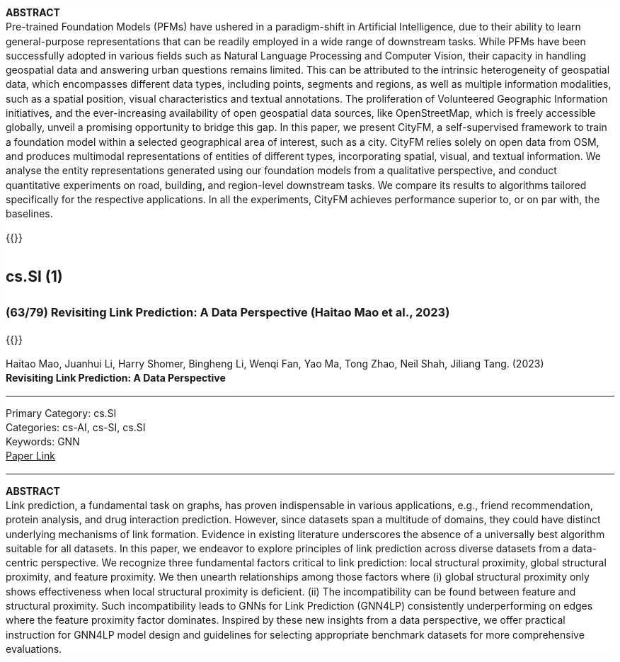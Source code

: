 
**ABSTRACT**  
Pre-trained Foundation Models (PFMs) have ushered in a paradigm-shift in Artificial Intelligence, due to their ability to learn general-purpose representations that can be readily employed in a wide range of downstream tasks. While PFMs have been successfully adopted in various fields such as Natural Language Processing and Computer Vision, their capacity in handling geospatial data and answering urban questions remains limited. This can be attributed to the intrinsic heterogeneity of geospatial data, which encompasses different data types, including points, segments and regions, as well as multiple information modalities, such as a spatial position, visual characteristics and textual annotations. The proliferation of Volunteered Geographic Information initiatives, and the ever-increasing availability of open geospatial data sources, like OpenStreetMap, which is freely accessible globally, unveil a promising opportunity to bridge this gap. In this paper, we present CityFM, a self-supervised framework to train a foundation model within a selected geographical area of interest, such as a city. CityFM relies solely on open data from OSM, and produces multimodal representations of entities of different types, incorporating spatial, visual, and textual information. We analyse the entity representations generated using our foundation models from a qualitative perspective, and conduct quantitative experiments on road, building, and region-level downstream tasks. We compare its results to algorithms tailored specifically for the respective applications. In all the experiments, CityFM achieves performance superior to, or on par with, the baselines.

{{</citation>}}


## cs.SI (1)



### (63/79) Revisiting Link Prediction: A Data Perspective (Haitao Mao et al., 2023)

{{<citation>}}

Haitao Mao, Juanhui Li, Harry Shomer, Bingheng Li, Wenqi Fan, Yao Ma, Tong Zhao, Neil Shah, Jiliang Tang. (2023)  
**Revisiting Link Prediction: A Data Perspective**  

---
Primary Category: cs.SI  
Categories: cs-AI, cs-SI, cs.SI  
Keywords: GNN  
[Paper Link](http://arxiv.org/abs/2310.00793v1)  

---


**ABSTRACT**  
Link prediction, a fundamental task on graphs, has proven indispensable in various applications, e.g., friend recommendation, protein analysis, and drug interaction prediction. However, since datasets span a multitude of domains, they could have distinct underlying mechanisms of link formation. Evidence in existing literature underscores the absence of a universally best algorithm suitable for all datasets. In this paper, we endeavor to explore principles of link prediction across diverse datasets from a data-centric perspective. We recognize three fundamental factors critical to link prediction: local structural proximity, global structural proximity, and feature proximity. We then unearth relationships among those factors where (i) global structural proximity only shows effectiveness when local structural proximity is deficient. (ii) The incompatibility can be found between feature and structural proximity. Such incompatibility leads to GNNs for Link Prediction (GNN4LP) consistently underperforming on edges where the feature proximity factor dominates. Inspired by these new insights from a data perspective, we offer practical instruction for GNN4LP model design and guidelines for selecting appropriate benchmark datasets for more comprehensive evaluations.
